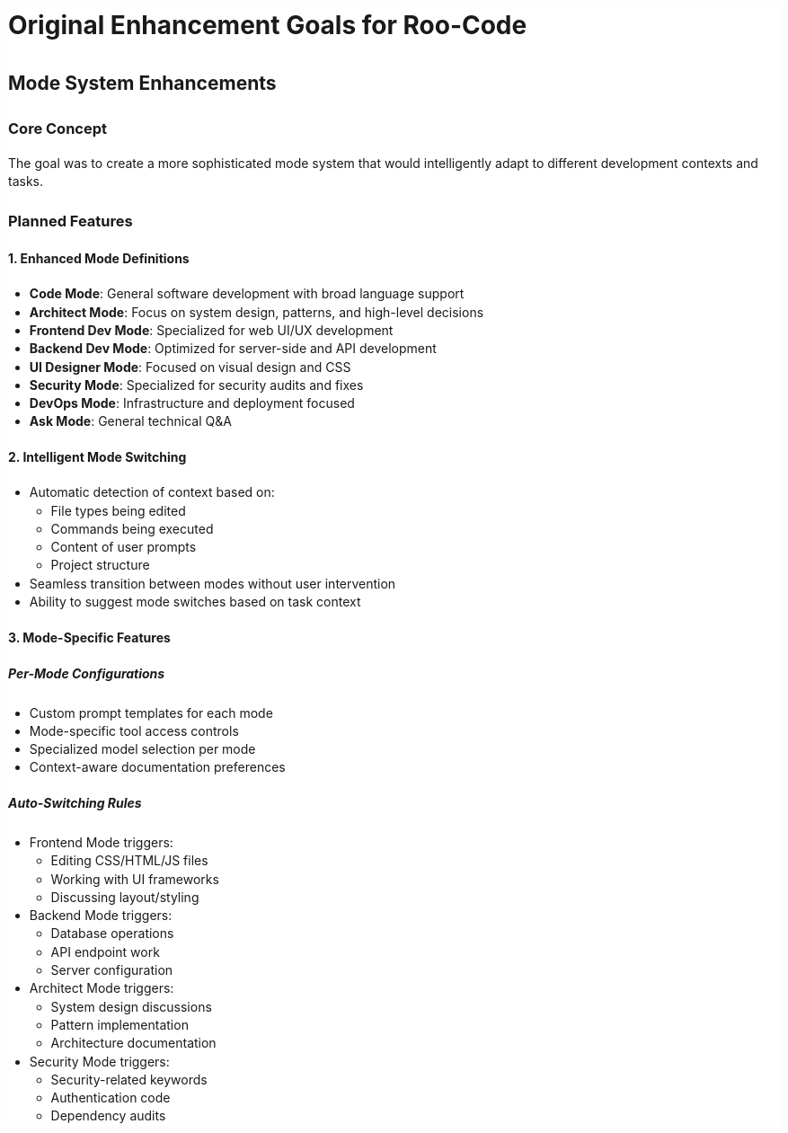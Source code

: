 # Original Enhancement Goals for Roo-Code

## Mode System Enhancements

### Core Concept
The goal was to create a more sophisticated mode system that would intelligently adapt to different development contexts and tasks.

### Planned Features

#### 1. Enhanced Mode Definitions
- **Code Mode**: General software development with broad language support
- **Architect Mode**: Focus on system design, patterns, and high-level decisions
- **Frontend Dev Mode**: Specialized for web UI/UX development
- **Backend Dev Mode**: Optimized for server-side and API development
- **UI Designer Mode**: Focused on visual design and CSS
- **Security Mode**: Specialized for security audits and fixes
- **DevOps Mode**: Infrastructure and deployment focused
- **Ask Mode**: General technical Q&A

#### 2. Intelligent Mode Switching
- Automatic detection of context based on:
  - File types being edited
  - Commands being executed
  - Content of user prompts
  - Project structure
- Seamless transition between modes without user intervention
- Ability to suggest mode switches based on task context

#### 3. Mode-Specific Features

##### Per-Mode Configurations
- Custom prompt templates for each mode
- Mode-specific tool access controls
- Specialized model selection per mode
- Context-aware documentation preferences

##### Auto-Switching Rules
- Frontend Mode triggers:
  - Editing CSS/HTML/JS files
  - Working with UI frameworks
  - Discussing layout/styling
- Backend Mode triggers:
  - Database operations
  - API endpoint work
  - Server configuration
- Architect Mode triggers:
  - System design discussions
  - Pattern implementation
  - Architecture documentation
- Security Mode triggers:
  - Security-related keywords
  - Authentication code
  - Dependency audits
